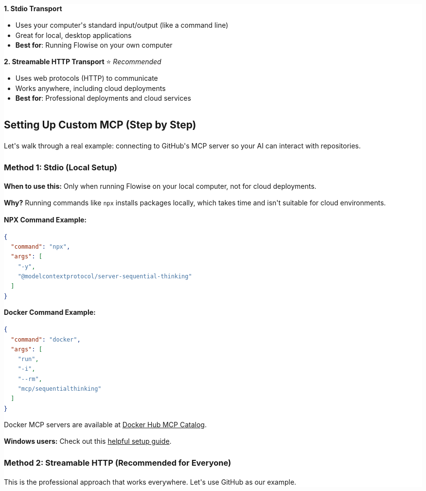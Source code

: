 **1. Stdio Transport**
- Uses your computer's standard input/output (like a command line)
- Great for local, desktop applications
- **Best for**: Running Flowise on your own computer

**2. Streamable HTTP Transport** ⭐ *Recommended*
- Uses web protocols (HTTP) to communicate
- Works anywhere, including cloud deployments
- **Best for**: Professional deployments and cloud services

## Setting Up Custom MCP (Step by Step)

Let's walk through a real example: connecting to GitHub's MCP server so your AI can interact with repositories.

### Method 1: Stdio (Local Setup)

**When to use this:** Only when running Flowise on your local computer, not for cloud deployments.

**Why?** Running commands like `npx` installs packages locally, which takes time and isn't suitable for cloud environments.

**NPX Command Example:**
```json
{
  "command": "npx",
  "args": [
    "-y",
    "@modelcontextprotocol/server-sequential-thinking"
  ]
}
```

**Docker Command Example:**
```json
{
  "command": "docker",
  "args": [
    "run",
    "-i",
    "--rm",
    "mcp/sequentialthinking"
  ]
}
```

Docker MCP servers are available at [Docker Hub MCP Catalog](https://hub.docker.com/catalogs/mcp).

**Windows users:** Check out this [helpful setup guide](https://gist.github.com/feveromo/7a340d7795fca1ccd535a5802b976e1f).

### Method 2: Streamable HTTP (Recommended for Everyone)

This is the professional approach that works everywhere. Let's use GitHub as our example.
